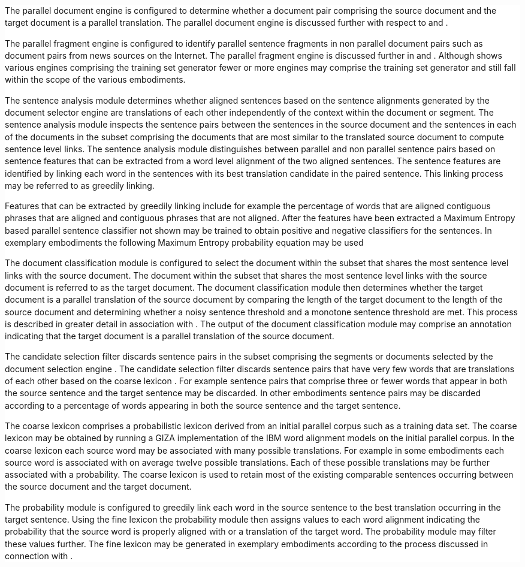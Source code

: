 The parallel document engine is configured to determine whether a document pair comprising the source document and the target document is a parallel translation. The parallel document engine is discussed further with respect to and .

The parallel fragment engine is configured to identify parallel sentence fragments in non parallel document pairs such as document pairs from news sources on the Internet. The parallel fragment engine is discussed further in and . Although shows various engines comprising the training set generator fewer or more engines may comprise the training set generator and still fall within the scope of the various embodiments.

The sentence analysis module determines whether aligned sentences based on the sentence alignments generated by the document selector engine are translations of each other independently of the context within the document or segment. The sentence analysis module inspects the sentence pairs between the sentences in the source document and the sentences in each of the documents in the subset comprising the documents that are most similar to the translated source document to compute sentence level links. The sentence analysis module distinguishes between parallel and non parallel sentence pairs based on sentence features that can be extracted from a word level alignment of the two aligned sentences. The sentence features are identified by linking each word in the sentences with its best translation candidate in the paired sentence. This linking process may be referred to as greedily linking. 

Features that can be extracted by greedily linking include for example the percentage of words that are aligned contiguous phrases that are aligned and contiguous phrases that are not aligned. After the features have been extracted a Maximum Entropy based parallel sentence classifier not shown may be trained to obtain positive and negative classifiers for the sentences. In exemplary embodiments the following Maximum Entropy probability equation may be used 

The document classification module is configured to select the document within the subset that shares the most sentence level links with the source document. The document within the subset that shares the most sentence level links with the source document is referred to as the target document. The document classification module then determines whether the target document is a parallel translation of the source document by comparing the length of the target document to the length of the source document and determining whether a noisy sentence threshold and a monotone sentence threshold are met. This process is described in greater detail in association with . The output of the document classification module may comprise an annotation indicating that the target document is a parallel translation of the source document.

The candidate selection filter discards sentence pairs in the subset comprising the segments or documents selected by the document selection engine . The candidate selection filter discards sentence pairs that have very few words that are translations of each other based on the coarse lexicon . For example sentence pairs that comprise three or fewer words that appear in both the source sentence and the target sentence may be discarded. In other embodiments sentence pairs may be discarded according to a percentage of words appearing in both the source sentence and the target sentence.

The coarse lexicon comprises a probabilistic lexicon derived from an initial parallel corpus such as a training data set. The coarse lexicon may be obtained by running a GIZA implementation of the IBM word alignment models on the initial parallel corpus. In the coarse lexicon each source word may be associated with many possible translations. For example in some embodiments each source word is associated with on average twelve possible translations. Each of these possible translations may be further associated with a probability. The coarse lexicon is used to retain most of the existing comparable sentences occurring between the source document and the target document.

The probability module is configured to greedily link each word in the source sentence to the best translation occurring in the target sentence. Using the fine lexicon the probability module then assigns values to each word alignment indicating the probability that the source word is properly aligned with or a translation of the target word. The probability module may filter these values further. The fine lexicon may be generated in exemplary embodiments according to the process discussed in connection with .
